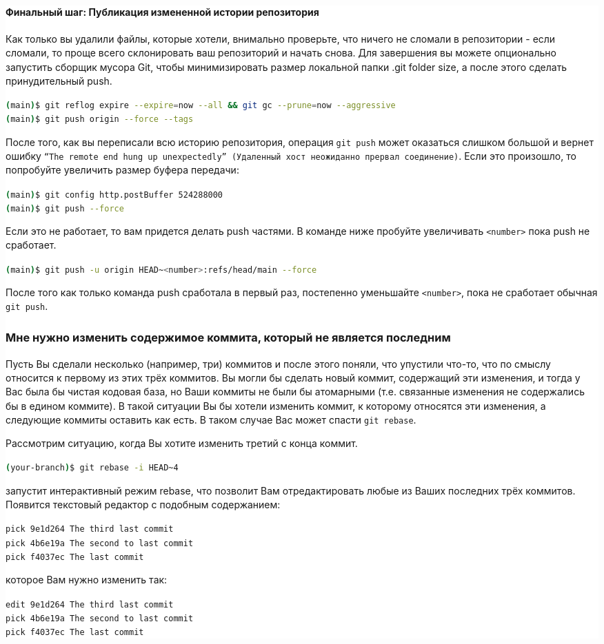 #### Финальный шаг: Публикация измененной истории репозитория

Как только вы удалили файлы, которые хотели, внимально проверьте, что ничего не сломали в репозитории - если сломали, то проще всего склонировать ваш репозиторий и начать снова.
Для завершения вы можете опционально запустить сборщик мусора Git, чтобы минимизировать размер локальной папки .git folder size, а после этого сделать принудительный push.
```sh
(main)$ git reflog expire --expire=now --all && git gc --prune=now --aggressive
(main)$ git push origin --force --tags
```

 После того, как вы переписали всю историю репозитория, операция `git push` может оказаться слишком большой и вернет ошибку `“The remote end hung up unexpectedly” (Удаленный хост неожиданно прервал соединение)`. Если это произошло, то попробуйте увеличить размер буфера передачи:
```sh
(main)$ git config http.postBuffer 524288000
(main)$ git push --force
```

Если это не работает, то вам придется делать push частями. В команде ниже пробуйте увеличивать `<number>` пока push не сработает.
```sh
(main)$ git push -u origin HEAD~<number>:refs/head/main --force
```
После того как только команда push сработала в первый раз, постепенно уменьшайте `<number>`, пока не сработает обычная `git push`.

<a href="i-need-to-change-the-content-of-a-commit-which-is-not-my-last"></a>
### Мне нужно изменить содержимое коммита, который не является последним

Пусть Вы сделали несколько (например, три) коммитов и после этого поняли, что упустили что-то, что по смыслу относится к первому из этих трёх коммитов. Вы могли бы сделать новый коммит, содержащий эти изменения, и тогда у Вас была бы чистая кодовая база, но Ваши коммиты не были бы атомарными (т.е. связанные изменения не содержались бы в едином коммите). В такой ситуации Вы бы хотели изменить коммит, к которому относятся эти изменения, а следующие коммиты оставить как есть. В таком случае Вас может спасти `git rebase`.

Рассмотрим ситуацию, когда Вы хотите изменить третий с конца коммит.

```sh
(your-branch)$ git rebase -i HEAD~4
```

запустит интерактивный режим rebase, что позволит Вам отредактировать любые из Ваших последних трёх коммитов. Появится текстовый редактор с подобным содержанием:

```sh
pick 9e1d264 The third last commit
pick 4b6e19a The second to last commit
pick f4037ec The last commit
```

которое Вам нужно изменить так:

```sh
edit 9e1d264 The third last commit
pick 4b6e19a The second to last commit
pick f4037ec The last commit
```
